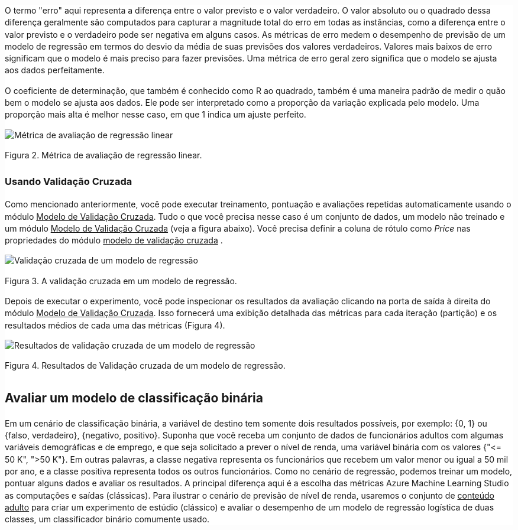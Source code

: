 O termo "erro" aqui representa a diferença entre o valor previsto e o valor verdadeiro. O valor absoluto ou o quadrado dessa diferença geralmente são computados para capturar a magnitude total do erro em todas as instâncias, como a diferença entre o valor previsto e o verdadeiro pode ser negativa em alguns casos. As métricas de erro medem o desempenho de previsão de um modelo de regressão em termos do desvio da média de suas previsões dos valores verdadeiros. Valores mais baixos de erro significam que o modelo é mais preciso para fazer previsões. Uma métrica de erro geral zero significa que o modelo se ajusta aos dados perfeitamente.

O coeficiente de determinação, que também é conhecido como R ao quadrado, também é uma maneira padrão de medir o quão bem o modelo se ajusta aos dados. Ele pode ser interpretado como a proporção da variação explicada pelo modelo. Uma proporção mais alta é melhor nesse caso, em que 1 indica um ajuste perfeito.

![Métrica de avaliação de regressão linear](./media/evaluate-model-performance/2.png)

Figura 2. Métrica de avaliação de regressão linear.

### <a name="using-cross-validation"></a>Usando Validação Cruzada
Como mencionado anteriormente, você pode executar treinamento, pontuação e avaliações repetidas automaticamente usando o módulo [Modelo de Validação Cruzada][cross-validate-model]. Tudo o que você precisa nesse caso é um conjunto de dados, um modelo não treinado e um módulo [Modelo de Validação Cruzada][cross-validate-model] (veja a figura abaixo). Você precisa definir a coluna de rótulo como *Price* nas propriedades do módulo [modelo de validação cruzada][cross-validate-model] .

![Validação cruzada de um modelo de regressão](./media/evaluate-model-performance/3.png)

Figura 3. A validação cruzada em um modelo de regressão.

Depois de executar o experimento, você pode inspecionar os resultados da avaliação clicando na porta de saída à direita do módulo [Modelo de Validação Cruzada][cross-validate-model]. Isso fornecerá uma exibição detalhada das métricas para cada iteração (partição) e os resultados médios de cada uma das métricas (Figura 4).

![Resultados de validação cruzada de um modelo de regressão](./media/evaluate-model-performance/4.png)

Figura 4. Resultados de Validação cruzada de um modelo de regressão.

## <a name="evaluating-a-binary-classification-model"></a>Avaliar um modelo de classificação binária
Em um cenário de classificação binária, a variável de destino tem somente dois resultados possíveis, por exemplo: {0, 1} ou {falso, verdadeiro}, {negativo, positivo}. Suponha que você receba um conjunto de dados de funcionários adultos com algumas variáveis demográficas e de emprego, e que seja solicitado a prever o nível de renda, uma variável binária com os valores {"<= 50 K", ">50 K"}. Em outras palavras, a classe negativa representa os funcionários que recebem um valor menor ou igual a 50 mil por ano, e a classe positiva representa todos os outros funcionários. Como no cenário de regressão, podemos treinar um modelo, pontuar alguns dados e avaliar os resultados. A principal diferença aqui é a escolha das métricas Azure Machine Learning Studio as computações e saídas (clássicas). Para ilustrar o cenário de previsão de nível de renda, usaremos o conjunto de [conteúdo adulto](https://archive.ics.uci.edu/ml/datasets/Adult) para criar um experimento de estúdio (clássico) e avaliar o desempenho de um modelo de regressão logística de duas classes, um classificador binário comumente usado.


[cross-validate-model]: https://msdn.microsoft.com/library/azure/75fb875d-6b86-4d46-8bcc-74261ade5826/
[evaluate-model]: https://msdn.microsoft.com/library/azure/927d65ac-3b50-4694-9903-20f6c1672089/
[linear-regression]: https://msdn.microsoft.com/library/azure/31960a6f-789b-4cf7-88d6-2e1152c0bd1a/
[multiclass-decision-forest]: https://msdn.microsoft.com/library/azure/5e70108d-2e44-45d9-86e8-94f37c68fe86/
[import-data]: https://msdn.microsoft.com/library/azure/4e1b0fe6-aded-4b3f-a36f-39b8862b9004/
[score-model]: https://msdn.microsoft.com/library/azure/401b4f92-e724-4d5a-be81-d5b0ff9bdb33/
[split]: https://msdn.microsoft.com/library/azure/70530644-c97a-4ab6-85f7-88bf30a8be5f/
[train-model]: https://msdn.microsoft.com/library/azure/5cc7053e-aa30-450d-96c0-dae4be720977/
[two-class-logistic-regression]: https://msdn.microsoft.com/library/azure/b0fd7660-eeed-43c5-9487-20d9cc79ed5d/